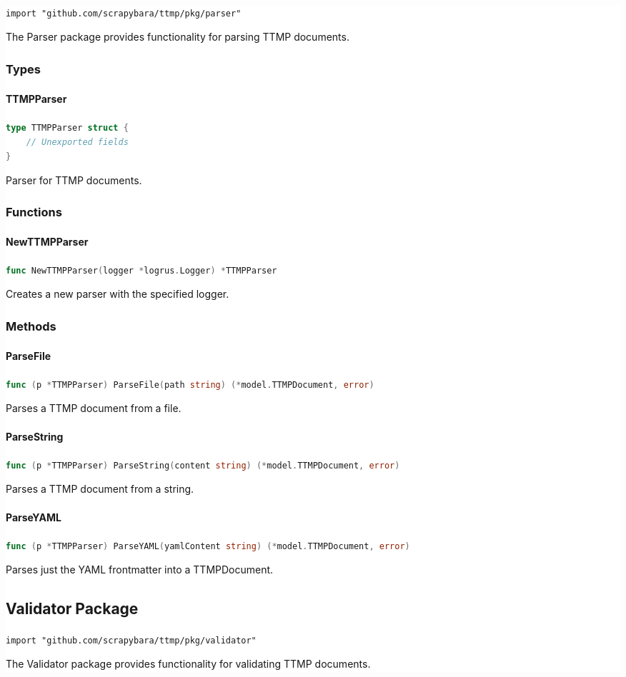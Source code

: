`import "github.com/scrapybara/ttmp/pkg/parser"`

The Parser package provides functionality for parsing TTMP documents.

### Types

#### TTMPParser

```go
type TTMPParser struct {
    // Unexported fields
}
```

Parser for TTMP documents.

### Functions

#### NewTTMPParser

```go
func NewTTMPParser(logger *logrus.Logger) *TTMPParser
```

Creates a new parser with the specified logger.

### Methods

#### ParseFile

```go
func (p *TTMPParser) ParseFile(path string) (*model.TTMPDocument, error)
```

Parses a TTMP document from a file.

#### ParseString

```go
func (p *TTMPParser) ParseString(content string) (*model.TTMPDocument, error)
```

Parses a TTMP document from a string.

#### ParseYAML

```go
func (p *TTMPParser) ParseYAML(yamlContent string) (*model.TTMPDocument, error)
```

Parses just the YAML frontmatter into a TTMPDocument.

## Validator Package

`import "github.com/scrapybara/ttmp/pkg/validator"`

The Validator package provides functionality for validating TTMP documents.
